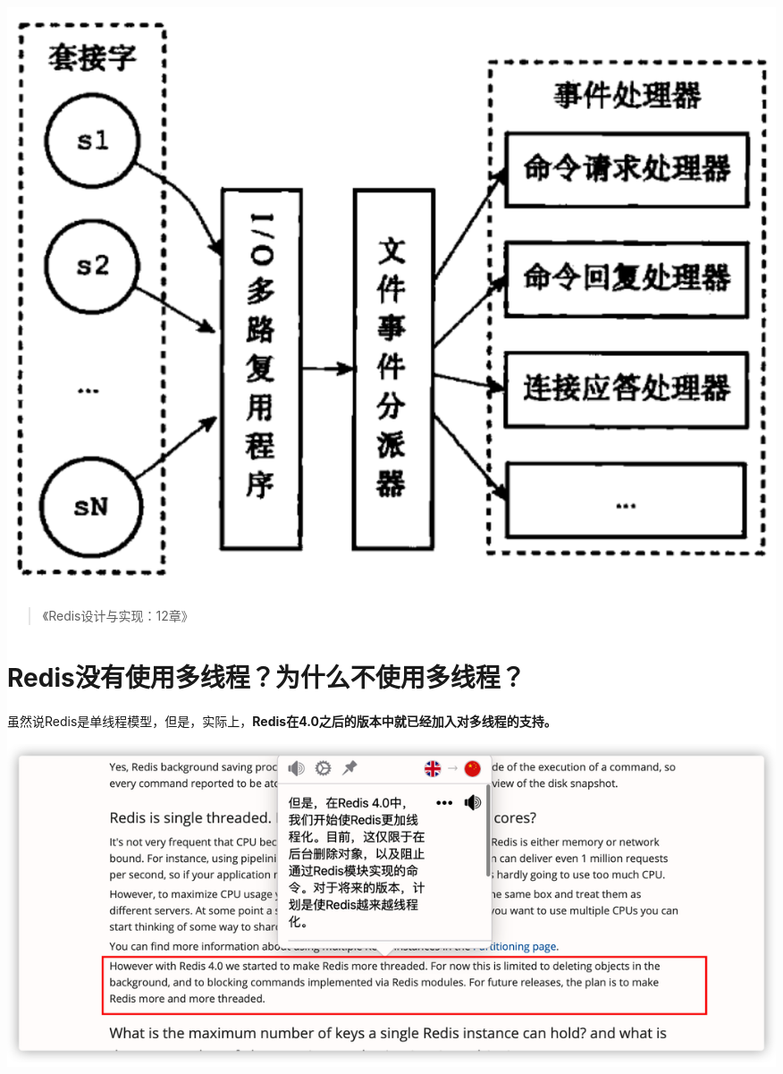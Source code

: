 ![image-20201029171322951](assets/image-20201029171322951.png)

> 《Redis设计与实现：12章》

# Redis没有使用多线程？为什么不使用多线程？

​		虽然说Redis是单线程模型，但是，实际上，**Redis在4.0之后的版本中就已经加入对多线程的支持。**

![redis4.0 more thread](assets/redis4.0-more-thread.png)

